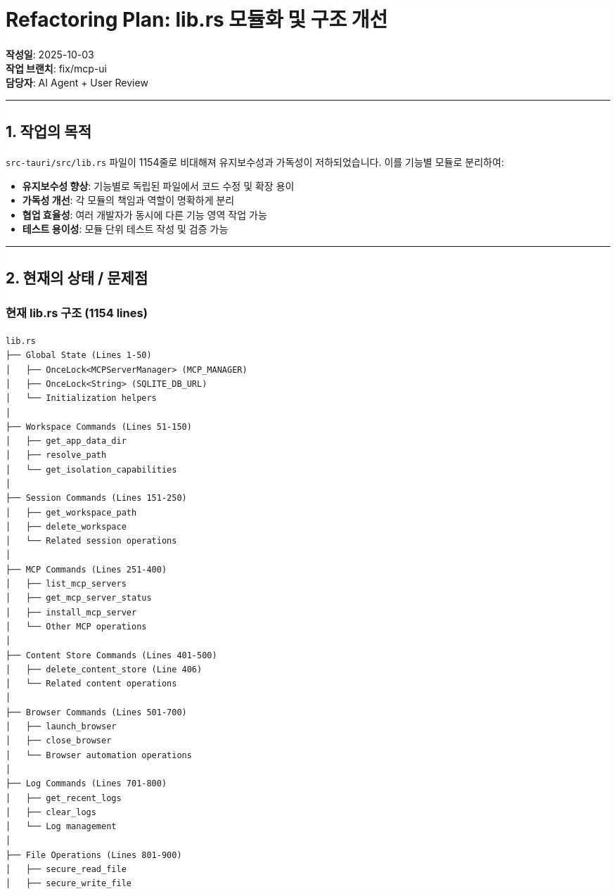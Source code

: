 # Refactoring Plan: lib.rs 모듈화 및 구조 개선

**작성일**: 2025-10-03  
**작업 브랜치**: fix/mcp-ui  
**담당자**: AI Agent + User Review

---

## 1. 작업의 목적

`src-tauri/src/lib.rs` 파일이 1154줄로 비대해져 유지보수성과 가독성이 저하되었습니다. 이를 기능별 모듈로 분리하여:

- **유지보수성 향상**: 기능별로 독립된 파일에서 코드 수정 및 확장 용이
- **가독성 개선**: 각 모듈의 책임과 역할이 명확하게 분리
- **협업 효율성**: 여러 개발자가 동시에 다른 기능 영역 작업 가능
- **테스트 용이성**: 모듈 단위 테스트 작성 및 검증 가능

---

## 2. 현재의 상태 / 문제점

### 현재 lib.rs 구조 (1154 lines)

```text
lib.rs
├── Global State (Lines 1-50)
│   ├── OnceLock<MCPServerManager> (MCP_MANAGER)
│   ├── OnceLock<String> (SQLITE_DB_URL)
│   └── Initialization helpers
│
├── Workspace Commands (Lines 51-150)
│   ├── get_app_data_dir
│   ├── resolve_path
│   └── get_isolation_capabilities
│
├── Session Commands (Lines 151-250)
│   ├── get_workspace_path
│   ├── delete_workspace
│   └── Related session operations
│
├── MCP Commands (Lines 251-400)
│   ├── list_mcp_servers
│   ├── get_mcp_server_status
│   ├── install_mcp_server
│   └── Other MCP operations
│
├── Content Store Commands (Lines 401-500)
│   ├── delete_content_store (Line 406)
│   └── Related content operations
│
├── Browser Commands (Lines 501-700)
│   ├── launch_browser
│   ├── close_browser
│   └── Browser automation operations
│
├── Log Commands (Lines 701-800)
│   ├── get_recent_logs
│   ├── clear_logs
│   └── Log management
│
├── File Operations (Lines 801-900)
│   ├── secure_read_file
│   ├── secure_write_file
```
